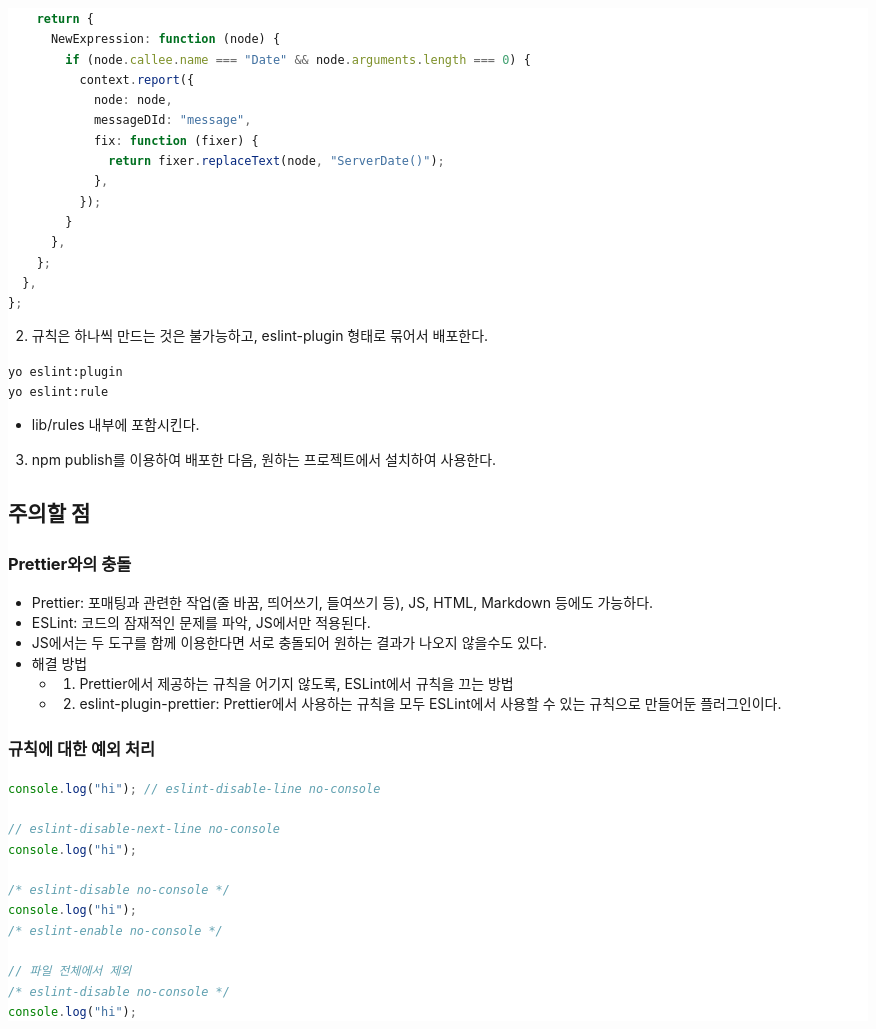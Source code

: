 ```ts
    return {
      NewExpression: function (node) {
        if (node.callee.name === "Date" && node.arguments.length === 0) {
          context.report({
            node: node,
            messageDId: "message",
            fix: function (fixer) {
              return fixer.replaceText(node, "ServerDate()");
            },
          });
        }
      },
    };
  },
};
```

2.  규칙은 하나씩 만드는 것은 불가능하고, eslint-plugin 형태로 묶어서 배포한다.

```shell
yo eslint:plugin
yo eslint:rule
```

- lib/rules 내부에 포함시킨다.

3. npm publish를 이용하여 배포한 다음, 원하는 프로젝트에서 설치하여 사용한다.

## 주의할 점

### Prettier와의 충돌

- Prettier: 포매팅과 관련한 작업(줄 바꿈, 띄어쓰기, 들여쓰기 등), JS, HTML, Markdown 등에도 가능하다.
- ESLint: 코드의 잠재적인 문제를 파악, JS에서만 적용된다.
- JS에서는 두 도구를 함께 이용한다면 서로 충돌되어 원하는 결과가 나오지 않을수도 있다.
- 해결 방법
  - 1.  Prettier에서 제공하는 규칙을 어기지 않도록, ESLint에서 규칙을 끄는 방법
  - 2.  eslint-plugin-prettier: Prettier에서 사용하는 규칙을 모두 ESLint에서 사용할 수 있는 규칙으로 만들어둔 플러그인이다.

### 규칙에 대한 예외 처리

```ts
console.log("hi"); // eslint-disable-line no-console

// eslint-disable-next-line no-console
console.log("hi");

/* eslint-disable no-console */
console.log("hi");
/* eslint-enable no-console */

// 파일 전체에서 제외
/* eslint-disable no-console */
console.log("hi");
```

